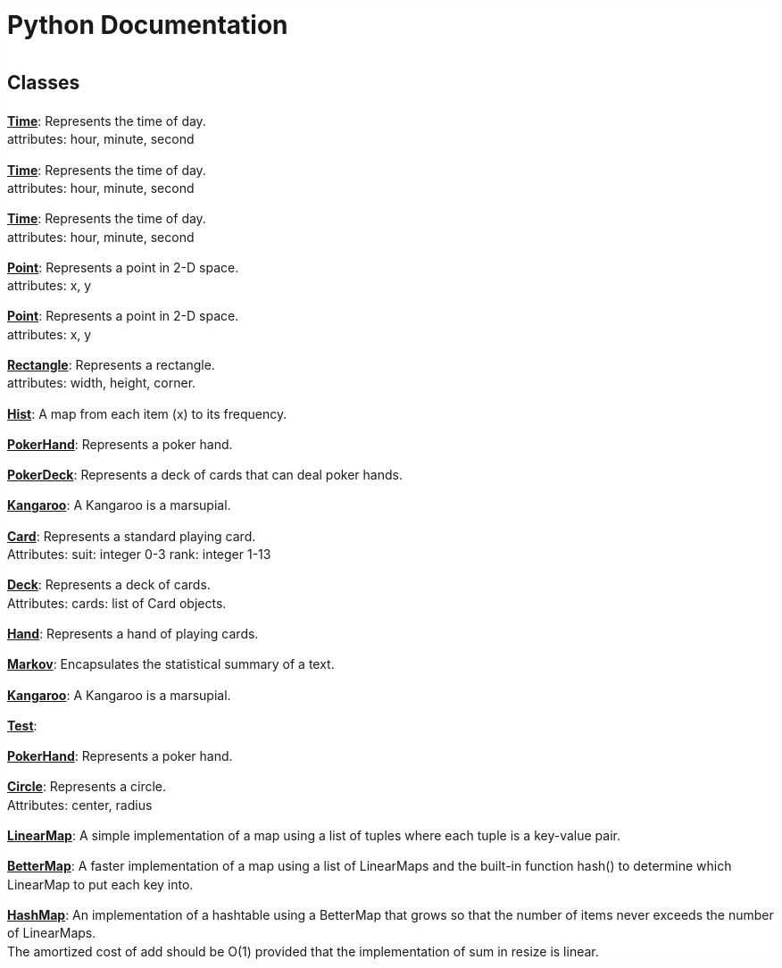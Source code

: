 # Python Documentation

## Classes

**[Time](Time.md)**: Represents the time of day.   
attributes: hour, minute, second 

**[Time](Time.md)**: Represents the time of day.   
attributes: hour, minute, second 

**[Time](Time.md)**: Represents the time of day.   
attributes: hour, minute, second 

**[Point](Point.md)**: Represents a point in 2-D space.   
attributes: x, y 

**[Point](Point.md)**: Represents a point in 2-D space.   
attributes: x, y 

**[Rectangle](Rectangle.md)**: Represents a rectangle.   
attributes: width, height, corner. 

**[Hist](Hist.md)**: A map from each item (x) to its frequency. 

**[PokerHand](PokerHand.md)**: Represents a poker hand. 

**[PokerDeck](PokerDeck.md)**: Represents a deck of cards that can deal poker hands. 

**[Kangaroo](Kangaroo.md)**: A Kangaroo is a marsupial. 

**[Card](Card.md)**: Represents a standard playing card.   
Attributes: suit: integer 0-3 rank: integer 1-13 

**[Deck](Deck.md)**: Represents a deck of cards.   
Attributes: cards: list of Card objects. 

**[Hand](Hand.md)**: Represents a hand of playing cards. 

**[Markov](Markov.md)**: Encapsulates the statistical summary of a text. 

**[Kangaroo](Kangaroo.md)**: A Kangaroo is a marsupial. 

**[Test](Test.md)**: 

**[PokerHand](PokerHand.md)**: Represents a poker hand. 

**[Circle](Circle.md)**: Represents a circle.   
Attributes: center, radius 

**[LinearMap](LinearMap.md)**: A simple implementation of a map using a list of tuples where each tuple is a key-value pair. 

**[BetterMap](BetterMap.md)**: A faster implementation of a map using a list of LinearMaps and the built-in function hash() to determine which LinearMap to put each key into. 

**[HashMap](HashMap.md)**: An implementation of a hashtable using a BetterMap that grows so that the number of items never exceeds the number of LinearMaps.   
The amortized cost of add should be O(1) provided that the implementation of sum in resize is linear. 
